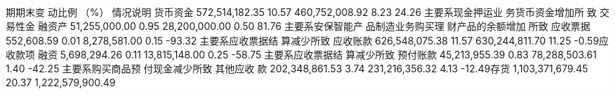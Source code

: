 期期末变
动比例
（%）
情况说明
货币资金
572,514,182.35
10.57
460,752,008.92
8.23
24.26
主要系现金押运业
务货币资金增加所
致
交易性金
融资产
51,255,000.00
0.95
28,200,000.00
0.50
81.76
主要系安保智能产
品制造业务购买理
财产品的余额增加
所致
应收票据
552,608.59
0.01
8,278,581.00
0.15
-93.32
主要系应收票据结
算减少所致
应收账款
626,548,075.38
11.57
630,244,811.70
11.25
-0.59应收款项
融资
5,698,294.26
0.11
13,815,148.00
0.25
-58.75
主要系应收票据结
算减少所致
预付账款
45,213,955.39
0.83
78,288,503.61
1.40
-42.25
主要系购买商品预
付现金减少所致
其他应收
款
202,348,861.53
3.74
231,216,356.32
4.13
-12.49存货
1,103,371,679.45
20.37
1,222,579,900.49